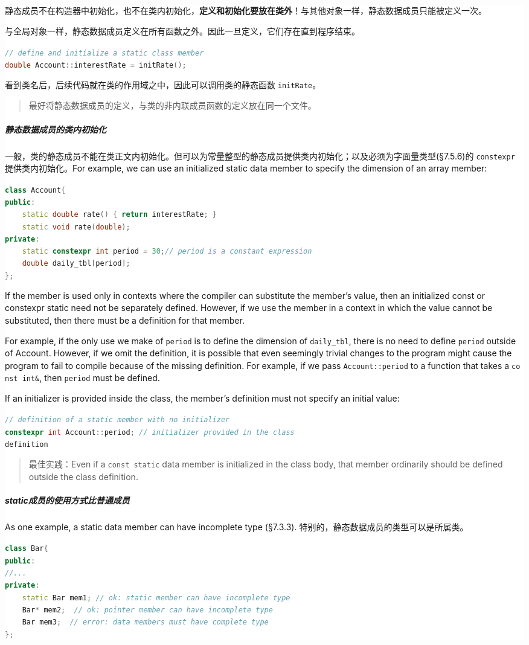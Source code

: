 静态成员不在构造器中初始化，也不在类内初始化，**定义和初始化要放在类外**！与其他对象一样，静态数据成员只能被定义一次。

与全局对象一样，静态数据成员定义在所有函数之外。因此一旦定义，它们存在直到程序结束。

```cpp
// define and initialize a static class member
double Account::interestRate = initRate();
```
看到类名后，后续代码就在类的作用域之中，因此可以调用类的静态函数 `initRate`。

> 最好将静态数据成员的定义，与类的非内联成员函数的定义放在同一个文件。

##### 静态数据成员的类内初始化

一般，类的静态成员不能在类正文内初始化。但可以为常量整型的静态成员提供类内初始化；以及必须为字面量类型(§7.5.6)的 `constexpr` 提供类内初始化。For example, we can use an initialized static data member to specify the dimension of an array member:

```cpp
class Account{
public:
    static double rate() { return interestRate; }
    static void rate(double);
private:
    static constexpr int period = 30;// period is a constant expression
    double daily_tbl[period];
};
````

If the member is used only in contexts where the compiler can substitute the member’s value, then an initialized const or constexpr static need not be separately defined. However, if we use the member in a context in which the value cannot be substituted, then there must be a definition for that member.

For example, if the only use we make of `period` is to define the dimension of `daily_tbl`, there is no need to define `period` outside of Account. However, if we omit the definition, it is possible that even seemingly trivial changes to the program might cause the program to fail to compile because of the missing definition. For example, if we pass `Account::period` to a function that takes a `const int&`, then `period` must be defined.

If an initializer is provided inside the class, the member’s definition must not specify an initial value:

```cpp
// definition of a static member with no initializer
constexpr int Account::period; // initializer provided in the class
definition
```

> 最佳实践：Even if a `const static` data member is initialized in the class body, that member ordinarily should be defined outside the class definition.

##### static成员的使用方式比普通成员

As one example, a static data member can have incomplete type (§7.3.3). 特别的，静态数据成员的类型可以是所属类。

```cpp
class Bar{
public:
//...
private:
    static Bar mem1; // ok: static member can have incomplete type
    Bar* mem2;  // ok: pointer member can have incomplete type
    Bar mem3;  // error: data members must have complete type
};
```
